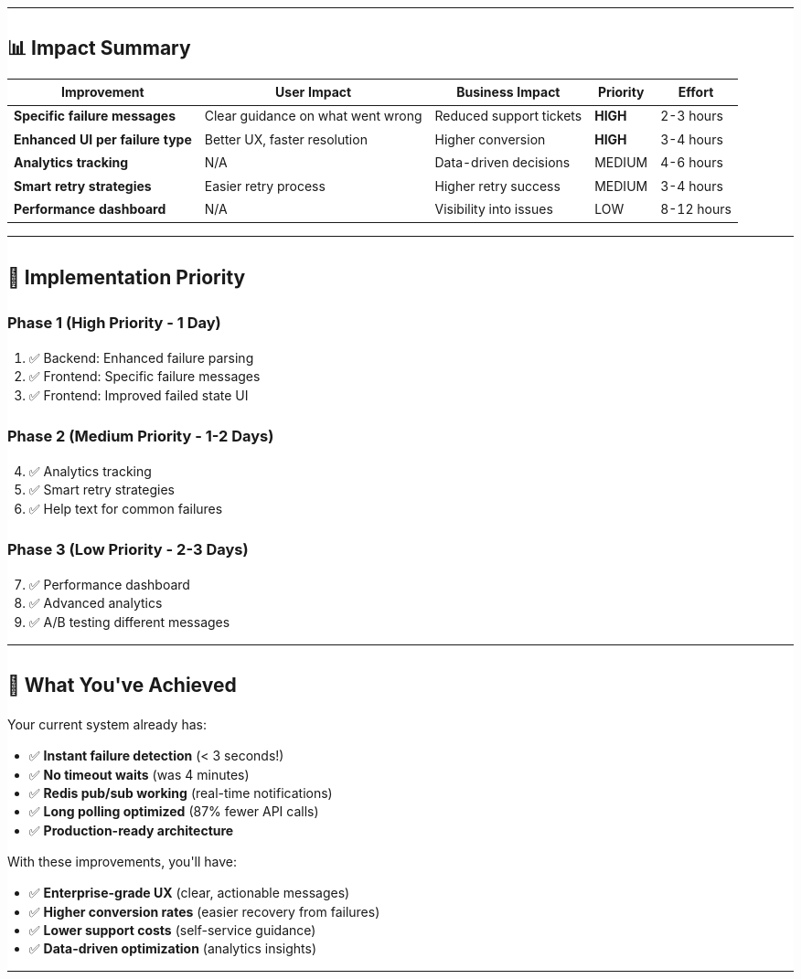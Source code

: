 ```javascript
```

---

## 📊 Impact Summary

| Improvement | User Impact | Business Impact | Priority | Effort |
|-------------|-------------|-----------------|----------|--------|
| **Specific failure messages** | Clear guidance on what went wrong | Reduced support tickets | **HIGH** | 2-3 hours |
| **Enhanced UI per failure type** | Better UX, faster resolution | Higher conversion | **HIGH** | 3-4 hours |
| **Analytics tracking** | N/A | Data-driven decisions | MEDIUM | 4-6 hours |
| **Smart retry strategies** | Easier retry process | Higher retry success | MEDIUM | 3-4 hours |
| **Performance dashboard** | N/A | Visibility into issues | LOW | 8-12 hours |

---

## 🎯 Implementation Priority

### Phase 1 (High Priority - 1 Day)
1. ✅ Backend: Enhanced failure parsing
2. ✅ Frontend: Specific failure messages
3. ✅ Frontend: Improved failed state UI

### Phase 2 (Medium Priority - 1-2 Days)
4. ✅ Analytics tracking
5. ✅ Smart retry strategies
6. ✅ Help text for common failures

### Phase 3 (Low Priority - 2-3 Days)
7. ✅ Performance dashboard
8. ✅ Advanced analytics
9. ✅ A/B testing different messages

---

## 🎉 What You've Achieved

Your current system already has:
- ✅ **Instant failure detection** (< 3 seconds!)
- ✅ **No timeout waits** (was 4 minutes)
- ✅ **Redis pub/sub working** (real-time notifications)
- ✅ **Long polling optimized** (87% fewer API calls)
- ✅ **Production-ready architecture**

With these improvements, you'll have:
- ✅ **Enterprise-grade UX** (clear, actionable messages)
- ✅ **Higher conversion rates** (easier recovery from failures)
- ✅ **Lower support costs** (self-service guidance)
- ✅ **Data-driven optimization** (analytics insights)

---